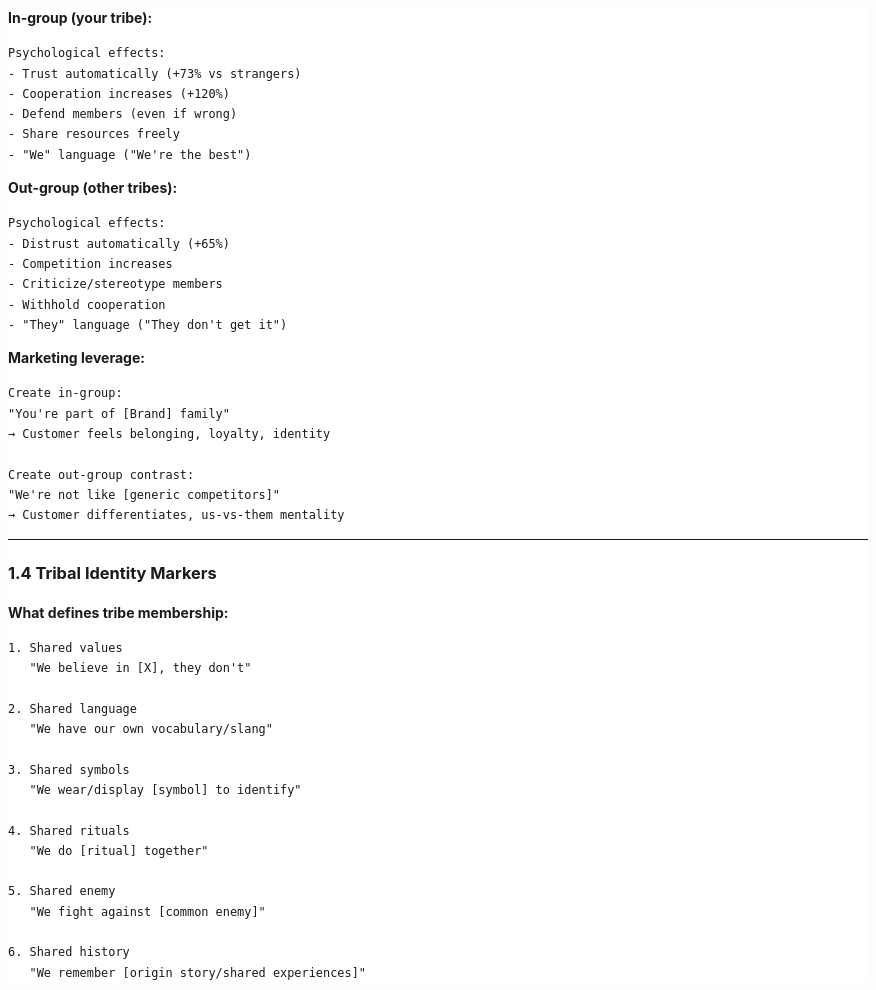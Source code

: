 **In-group (your tribe):**

```
Psychological effects:
- Trust automatically (+73% vs strangers)
- Cooperation increases (+120%)
- Defend members (even if wrong)
- Share resources freely
- "We" language ("We're the best")
```

**Out-group (other tribes):**

```
Psychological effects:
- Distrust automatically (+65%)
- Competition increases
- Criticize/stereotype members
- Withhold cooperation
- "They" language ("They don't get it")
```

**Marketing leverage:**

```
Create in-group:
"You're part of [Brand] family"
→ Customer feels belonging, loyalty, identity

Create out-group contrast:
"We're not like [generic competitors]"
→ Customer differentiates, us-vs-them mentality
```

---

### 1.4 Tribal Identity Markers

**What defines tribe membership:**

```
1. Shared values
   "We believe in [X], they don't"

2. Shared language
   "We have our own vocabulary/slang"

3. Shared symbols
   "We wear/display [symbol] to identify"

4. Shared rituals
   "We do [ritual] together"

5. Shared enemy
   "We fight against [common enemy]"

6. Shared history
   "We remember [origin story/shared experiences]"
```

